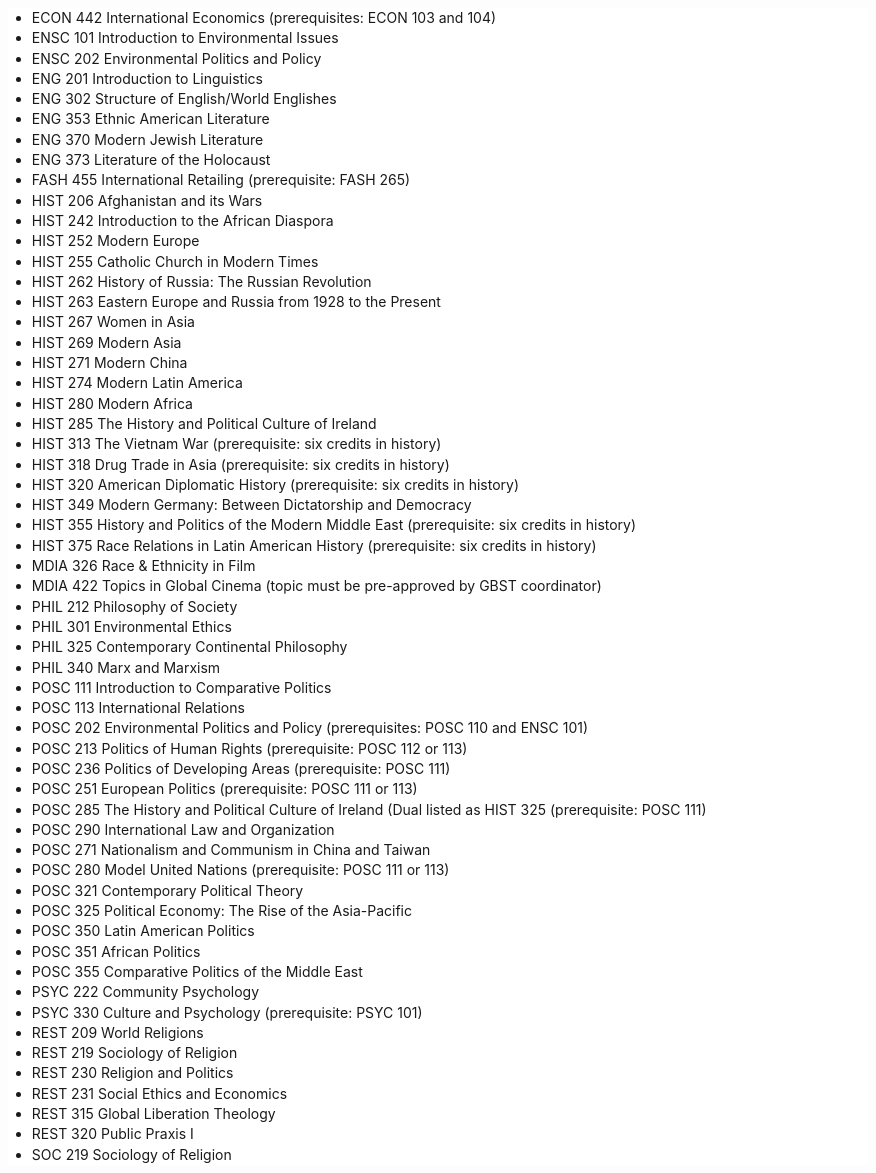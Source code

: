 - ECON 442 International Economics (prerequisites: ECON 103 and 104)
- ENSC 101 Introduction to Environmental Issues
- ENSC 202 Environmental Politics and Policy
- ENG 201 Introduction to Linguistics
- ENG 302 Structure of English/World Englishes
- ENG 353 Ethnic American Literature
- ENG 370 Modern Jewish Literature
- ENG 373 Literature of the Holocaust
- FASH 455 International Retailing (prerequisite: FASH 265)
- HIST 206 Afghanistan and its Wars
- HIST 242 Introduction to the African Diaspora
- HIST 252 Modern Europe
- HIST 255 Catholic Church in Modern Times
- HIST 262 History of Russia: The Russian Revolution
- HIST 263 Eastern Europe and Russia from 1928 to the Present
- HIST 267 Women in Asia
- HIST 269 Modern Asia
- HIST 271 Modern China
- HIST 274 Modern Latin America
- HIST 280 Modern Africa
- HIST 285 The History and Political Culture of Ireland
- HIST 313 The Vietnam War (prerequisite: six credits in history)
- HIST 318 Drug Trade in Asia (prerequisite: six credits in history)
- HIST 320 American Diplomatic History (prerequisite: six credits in history)
- HIST 349 Modern Germany: Between Dictatorship and Democracy
- HIST 355 History and Politics of the Modern Middle East (prerequisite: six credits in history)
- HIST 375 Race Relations in Latin American History (prerequisite: six credits in history)
- MDIA 326 Race &amp; Ethnicity in Film
- MDIA 422 Topics in Global Cinema (topic must be pre-approved by GBST coordinator)
- PHIL 212 Philosophy of Society
- PHIL 301 Environmental Ethics
- PHIL 325 Contemporary Continental Philosophy
- PHIL 340 Marx and Marxism
- POSC 111 Introduction to Comparative Politics
- POSC 113 International Relations
- POSC 202 Environmental Politics and Policy (prerequisites: POSC 110 and ENSC 101)
- POSC 213 Politics of Human Rights (prerequisite: POSC 112 or 113)
- POSC 236 Politics of Developing Areas  (prerequisite: POSC 111)
- POSC 251 European Politics (prerequisite: POSC 111 or 113)
- POSC 285 The History and Political Culture of Ireland (Dual listed as HIST 325  (prerequisite: POSC 111)
- POSC 290 International Law and Organization
- POSC 271 Nationalism and Communism in China and Taiwan
- POSC 280 Model United Nations (prerequisite: POSC 111 or 113)
- POSC 321 Contemporary Political Theory
- POSC 325 Political Economy: The Rise of the Asia-Pacific
- POSC 350 Latin American Politics
- POSC 351 African Politics
- POSC 355 Comparative Politics of the Middle East
- PSYC 222 Community Psychology
- PSYC 330 Culture and Psychology (prerequisite: PSYC 101)
- REST 209 World Religions
- REST 219 Sociology of Religion
- REST 230 Religion and Politics
- REST 231 Social Ethics and Economics
- REST 315 Global Liberation Theology
- REST 320 Public Praxis I
- SOC 219 Sociology of Religion

